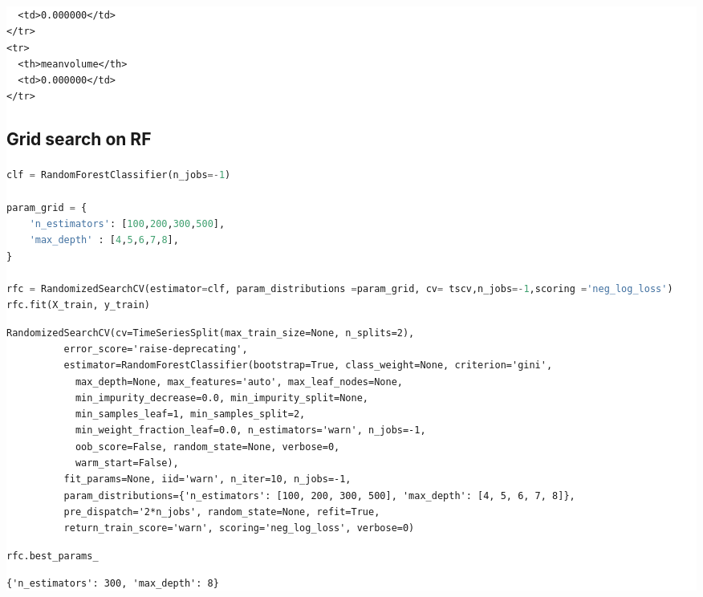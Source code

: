       <td>0.000000</td>
    </tr>
    <tr>
      <th>meanvolume</th>
      <td>0.000000</td>
    </tr>
  </tbody>
</table>
</div>



## Grid search on RF


```python
clf = RandomForestClassifier(n_jobs=-1)

param_grid = { 
    'n_estimators': [100,200,300,500],
    'max_depth' : [4,5,6,7,8],
}

rfc = RandomizedSearchCV(estimator=clf, param_distributions =param_grid, cv= tscv,n_jobs=-1,scoring ='neg_log_loss')
rfc.fit(X_train, y_train)

```




    RandomizedSearchCV(cv=TimeSeriesSplit(max_train_size=None, n_splits=2),
              error_score='raise-deprecating',
              estimator=RandomForestClassifier(bootstrap=True, class_weight=None, criterion='gini',
                max_depth=None, max_features='auto', max_leaf_nodes=None,
                min_impurity_decrease=0.0, min_impurity_split=None,
                min_samples_leaf=1, min_samples_split=2,
                min_weight_fraction_leaf=0.0, n_estimators='warn', n_jobs=-1,
                oob_score=False, random_state=None, verbose=0,
                warm_start=False),
              fit_params=None, iid='warn', n_iter=10, n_jobs=-1,
              param_distributions={'n_estimators': [100, 200, 300, 500], 'max_depth': [4, 5, 6, 7, 8]},
              pre_dispatch='2*n_jobs', random_state=None, refit=True,
              return_train_score='warn', scoring='neg_log_loss', verbose=0)




```python
rfc.best_params_
```




    {'n_estimators': 300, 'max_depth': 8}

